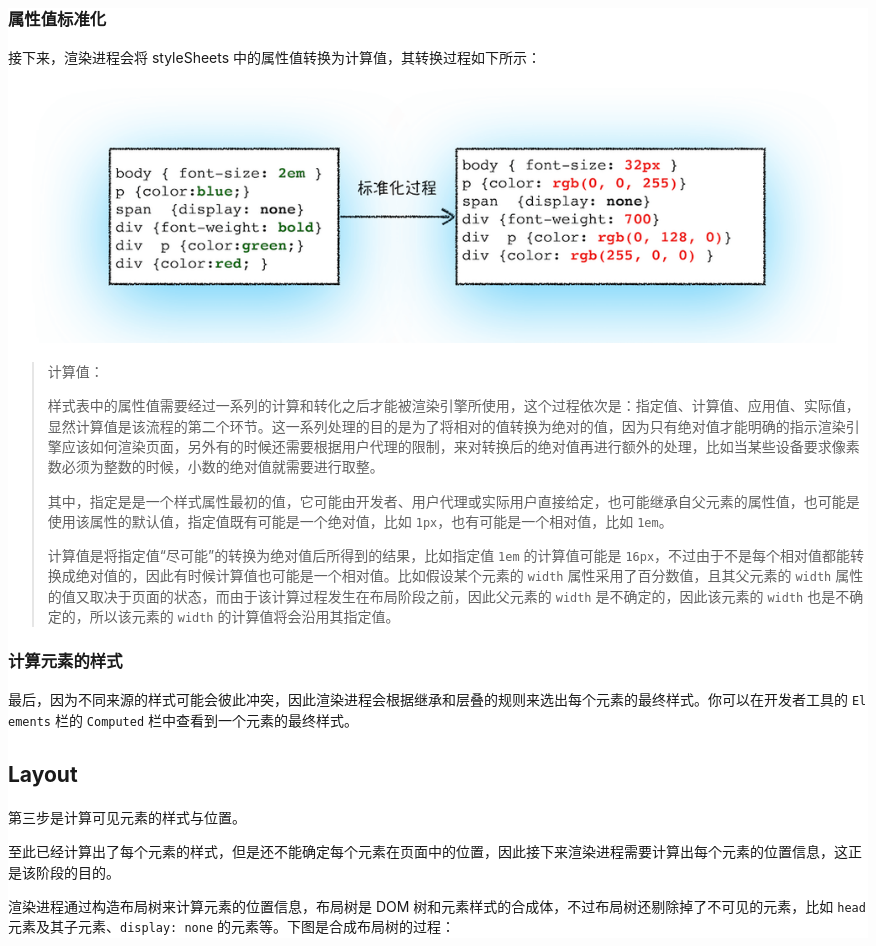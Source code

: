 ### 属性值标准化

接下来，渲染进程会将 styleSheets 中的属性值转换为计算值，其转换过程如下所示：

![标准化CSS的属性值](/static/image/markdown/browser/normalize-css-property.png)

> 计算值：
>
> 样式表中的属性值需要经过一系列的计算和转化之后才能被渲染引擎所使用，这个过程依次是：指定值、计算值、应用值、实际值，显然计算值是该流程的第二个环节。这一系列处理的目的是为了将相对的值转换为绝对的值，因为只有绝对值才能明确的指示渲染引擎应该如何渲染页面，另外有的时候还需要根据用户代理的限制，来对转换后的绝对值再进行额外的处理，比如当某些设备要求像素数必须为整数的时候，小数的绝对值就需要进行取整。
>
> 其中，指定是是一个样式属性最初的值，它可能由开发者、用户代理或实际用户直接给定，也可能继承自父元素的属性值，也可能是使用该属性的默认值，指定值既有可能是一个绝对值，比如 `1px`，也有可能是一个相对值，比如 `1em`。
>
> 计算值是将指定值“尽可能”的转换为绝对值后所得到的结果，比如指定值 `1em` 的计算值可能是 `16px`，不过由于不是每个相对值都能转换成绝对值的，因此有时候计算值也可能是一个相对值。比如假设某个元素的 `width` 属性采用了百分数值，且其父元素的 `width` 属性的值又取决于页面的状态，而由于该计算过程发生在布局阶段之前，因此父元素的 `width` 是不确定的，因此该元素的 `width` 也是不确定的，所以该元素的 `width` 的计算值将会沿用其指定值。

### 计算元素的样式

最后，因为不同来源的样式可能会彼此冲突，因此渲染进程会根据继承和层叠的规则来选出每个元素的最终样式。你可以在开发者工具的 `Elements` 栏的 `Computed` 栏中查看到一个元素的最终样式。

## Layout

第三步是计算可见元素的样式与位置。

至此已经计算出了每个元素的样式，但是还不能确定每个元素在页面中的位置，因此接下来渲染进程需要计算出每个元素的位置信息，这正是该阶段的目的。

渲染进程通过构造布局树来计算元素的位置信息，布局树是 DOM 树和元素样式的合成体，不过布局树还剔除掉了不可见的元素，比如 `head` 元素及其子元素、`display: none` 的元素等。下图是合成布局树的过程：
